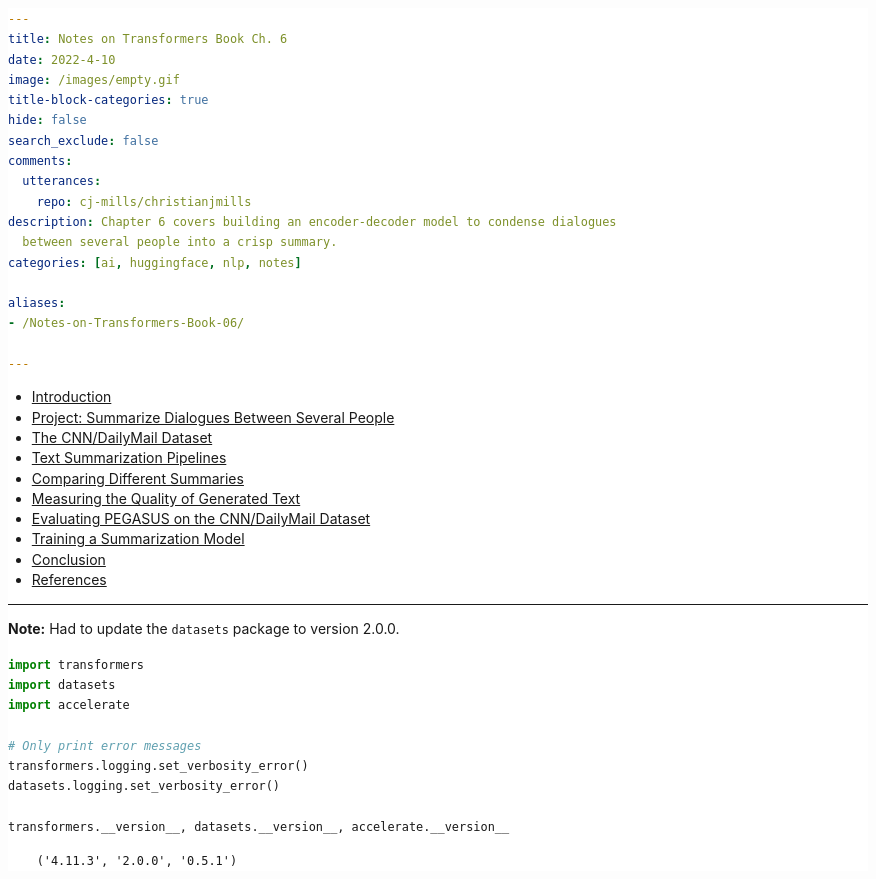 ```yaml
---
title: Notes on Transformers Book Ch. 6
date: 2022-4-10
image: /images/empty.gif
title-block-categories: true
hide: false
search_exclude: false
comments:
  utterances:
    repo: cj-mills/christianjmills
description: Chapter 6 covers building an encoder-decoder model to condense dialogues
  between several people into a crisp summary.
categories: [ai, huggingface, nlp, notes]

aliases:
- /Notes-on-Transformers-Book-06/

---
```


* [Introduction](#introduction)
* [Project: Summarize Dialogues Between Several People](#project-summarize-dialogues-between-several-people)
* [The CNN/DailyMail Dataset](#the-cnn/dailymail-dataset)
* [Text Summarization Pipelines](#text-summarization-pipelines)
* [Comparing Different Summaries](#comparing-different-summaries)
* [Measuring the Quality of Generated Text](#measuring-the-quality-of-generated-text)
* [Evaluating PEGASUS on the CNN/DailyMail Dataset](#evaluating-pegasus-on-the-cnndailymail-dataset)
* [Training a Summarization Model](#training-a-summarization-model)
* [Conclusion](#conclusion)
* [References](#references)



------

**Note:** Had to update the `datasets` package to version 2.0.0.


```python
import transformers
import datasets
import accelerate

# Only print error messages
transformers.logging.set_verbosity_error()
datasets.logging.set_verbosity_error()

transformers.__version__, datasets.__version__, accelerate.__version__
```
```text
    ('4.11.3', '2.0.0', '0.5.1')
```
